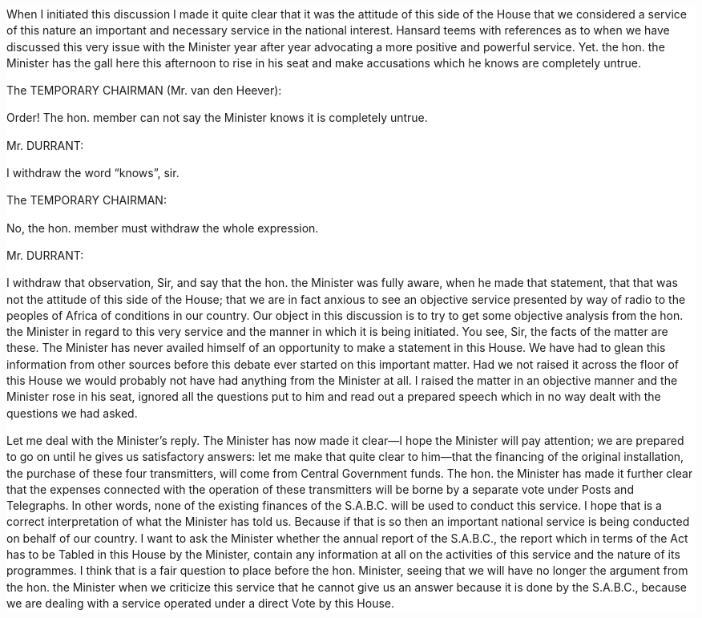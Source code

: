 <p>When I initiated this discussion I made it quite clear that it was the attitude of this side of the House that we considered a service of this nature an important and necessary service in the national interest. Hansard teems with references as to when we have discussed this very issue with the Minister year after year advocating a more positive and powerful service. Yet. the hon. the Minister has the gall here this afternoon to rise in his seat and make accusations which he knows are completely untrue.</p>

</speech>

<speech by="#temporary_chairman">

<from>The <person refersTo="hansard_za">TEMPORARY CHAIRMAN (Mr. van den Heever)</person>:</from>

<p>Order! The hon. member can not say the Minister knows it is completely untrue.</p>

</speech>

<speech by="#durrant">

<from>Mr. <person refersTo="hansard_za">DURRANT</person>:</from>

<p>I withdraw the word &#x201C;knows&#x201D;, sir.</p>

</speech>

<speech by="#temporary_chairman">

<from>The <person refersTo="hansard_za">TEMPORARY CHAIRMAN</person>:</from>

<p>No, the hon. member must withdraw the whole expression.</p>

</speech>

<speech by="#durrant">

<from>Mr. <person refersTo="hansard_za">DURRANT</person>:</from>

<p>I withdraw that observation, Sir, and say that the hon. the Minister was fully aware, when he made that statement, that that was not the attitude of this side of the House; that we are in fact anxious to see an objective service presented by way of radio to the peoples of Africa of conditions in our country. Our object in this discussion is to try to get some objective analysis from the hon. the Minister in regard to this very service and the manner in which it is being initiated. You see, Sir, the facts of the matter are these. The Minister has never availed himself of an opportunity to make a statement in this House. We have had to glean this information from other sources before this debate ever started on this important matter. Had we not raised it across the floor of this House we would probably not have had anything from the Minister at all. I raised the matter in an objective manner and the Minister rose in his seat, ignored all the questions put to him and read out a prepared speech which in no way dealt with the questions we had asked.</p>

<p>Let me deal with the Minister&#x2019;s reply. The Minister has now made it clear&#x2014;I hope the Minister will pay attention; we are prepared to go on until he gives us satisfactory answers: let me make that quite clear to him&#x2014;that the financing of the original installation, the purchase of these four transmitters, will come from Central Government funds. The hon. the Minister has made it further clear that the expenses connected with the operation of these transmitters will be borne by a separate vote under Posts and Telegraphs. In other words, none of the existing finances of the S.A.B.C. will be used to conduct this service. I hope that is a correct interpretation of what the Minister has told us. Because if that is so then an important national service is being conducted on behalf of our country. I want to ask the Minister whether the annual report of the S.A.B.C., the report which in terms of the Act has to be Tabled in this House by the Minister, contain any information at all on the activities of this service and the nature of its programmes. I think that is a fair question to place before the hon. Minister, seeing that we will have no longer the argument from the hon. the Minister when we criticize this service that he cannot give us an answer because it is done by the S.A.B.C., because we are dealing with a service operated under a direct Vote by this House.</p>

